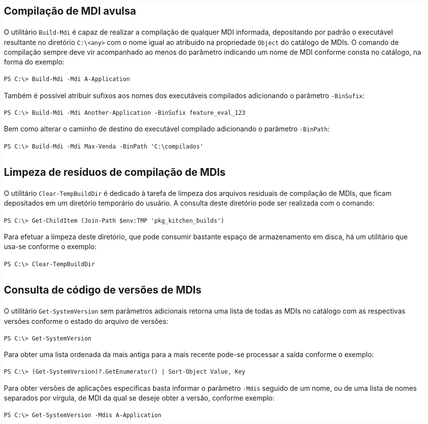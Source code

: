 ## Compilação de MDI avulsa

O utilitário `Build-Mdi` é capaz de realizar a compilação de qualquer MDI informada, depositando por padrão o executável resultante no diretório `C:\<any>` com o nome igual ao atribuído na propriedade `Object` do catálogo de MDIs. O comando de compilação sempre deve vir acompanhado ao menos do parâmetro indicando um nome de MDI conforme consta no catálogo, na forma do exemplo:
```
PS C:\> Build-Mdi -Mdi A-Application
```

Também é possível atribuir sufixos aos nomes dos executáveis compilados adicionando o parâmetro `-BinSufix`:
```
PS C:\> Build-Mdi -Mdi Another-Application -BinSufix feature_eval_123
```

Bem como alterar o caminho de destino do executável compilado adicionando o parâmetro `-BinPath`:
```
PS C:\> Build-Mdi -Mdi Max-Venda -BinPath 'C:\compilados'
```

## Limpeza de resíduos de compilação de MDIs

O utilitário `Clear-TempBuildDir` é dedicado à tarefa de limpeza dos arquivos residuais de compilação de MDIs, que ficam depositados em um diretório temporário do usuário. A consulta deste diretório pode ser realizada com o comando:
```
PS C:\> Get-ChildItem (Join-Path $env:TMP 'pkg_kitchen_builds')
```

Para efetuar a limpeza deste diretório, que pode consumir bastante espaço de armazenamento em disca, há um utilitário que usa-se conforme o exemplo:
```
PS C:\> Clear-TempBuildDir
```

## Consulta de código de versões de MDIs

O utilitário `Get-SystemVersion` sem parâmetros adicionais retorna uma lista de todas as MDIs no catálogo com as respectivas versões conforme o estado do arquivo de versões:
```
PS C:\> Get-SystemVersion
```

Para obter uma lista ordenada da mais antiga para a mais recente pode-se processar a saída conforme o exemplo:
```
PS C:\> (Get-SystemVersion)?.GetEnumerator() | Sort-Object Value, Key
```

Para obter versões de aplicações específicas basta informar o parâmetro `-Mdis` seguido de um nome, ou de uma lista de nomes separados por vírgula, de MDI da qual se deseje obter a versão, conforme exemplo:
```
PS C:\> Get-SystemVersion -Mdis A-Application
```
